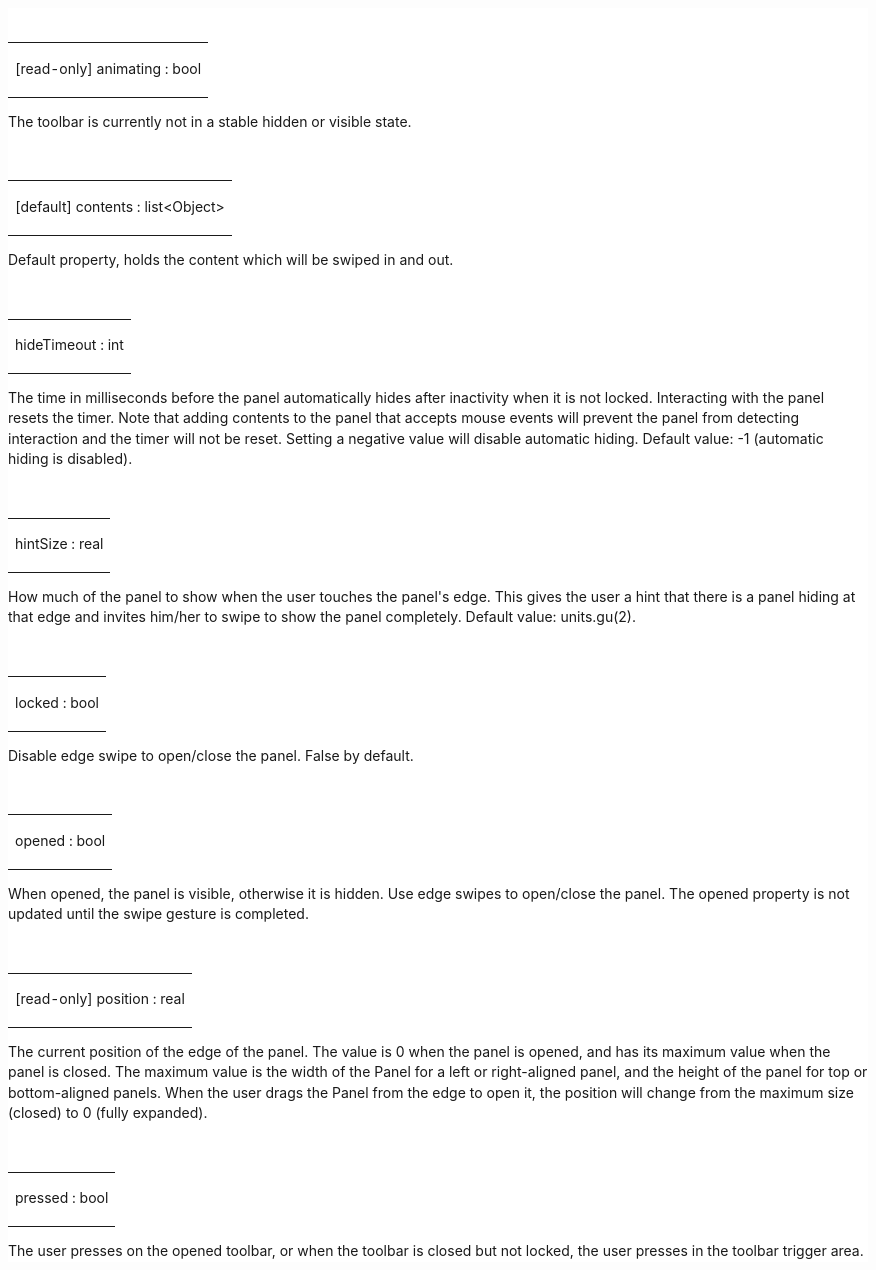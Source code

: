 <br/>

<table class="qmlname"><tr valign="top" id="animating-prop"><td class="tblQmlPropNode"><p><span class="qmlreadonly">[read-only] </span><span class="name">animating</span> : <span class="type">bool</span></p></td></tr></table><p>The toolbar is currently not in a stable hidden or visible state.</p>

<br/>

<table class="qmlname"><tr valign="top" id="contents-prop"><td class="tblQmlPropNode"><p><span class="qmldefault">[default] </span><span class="name">contents</span> : <span class="type">list</span>&lt;<span class="type">Object</span>&gt;</p></td></tr></table><p>Default property, holds the content which will be swiped in and out.</p>

<br/>

<table class="qmlname"><tr valign="top" id="hideTimeout-prop"><td class="tblQmlPropNode"><p><span class="name">hideTimeout</span> : <span class="type">int</span></p></td></tr></table><p>The time in milliseconds before the panel automatically hides after inactivity when it is not locked. Interacting with the panel resets the timer. Note that adding contents to the panel that accepts mouse events will prevent the panel from detecting interaction and the timer will not be reset. Setting a negative value will disable automatic hiding. Default value: -1 (automatic hiding is disabled).</p>

<br/>

<table class="qmlname"><tr valign="top" id="hintSize-prop"><td class="tblQmlPropNode"><p><span class="name">hintSize</span> : <span class="type">real</span></p></td></tr></table><p>How much of the panel to show when the user touches the panel's edge. This gives the user a hint that there is a panel hiding at that edge and invites him/her to swipe to show the panel completely. Default value: units.gu(2).</p>

<br/>

<table class="qmlname"><tr valign="top" id="locked-prop"><td class="tblQmlPropNode"><p><span class="name">locked</span> : <span class="type">bool</span></p></td></tr></table><p>Disable edge swipe to open/close the panel. False by default.</p>

<br/>

<table class="qmlname"><tr valign="top" id="opened-prop"><td class="tblQmlPropNode"><p><span class="name">opened</span> : <span class="type">bool</span></p></td></tr></table><p>When opened, the panel is visible, otherwise it is hidden. Use edge swipes to open/close the panel. The opened property is not updated until the swipe gesture is completed.</p>

<br/>

<table class="qmlname"><tr valign="top" id="position-prop"><td class="tblQmlPropNode"><p><span class="qmlreadonly">[read-only] </span><span class="name">position</span> : <span class="type">real</span></p></td></tr></table><p>The current position of the edge of the panel. The value is 0 when the panel is opened, and has its maximum value when the panel is closed. The maximum value is the width of the Panel for a left or right-aligned panel, and the height of the panel for top or bottom-aligned panels. When the user drags the Panel from the edge to open it, the position will change from the maximum size (closed) to 0 (fully expanded).</p>

<br/>

<table class="qmlname"><tr valign="top" id="pressed-prop"><td class="tblQmlPropNode"><p><span class="name">pressed</span> : <span class="type">bool</span></p></td></tr></table><p>The user presses on the opened toolbar, or when the toolbar is closed but not locked, the user presses in the toolbar trigger area.</p>
